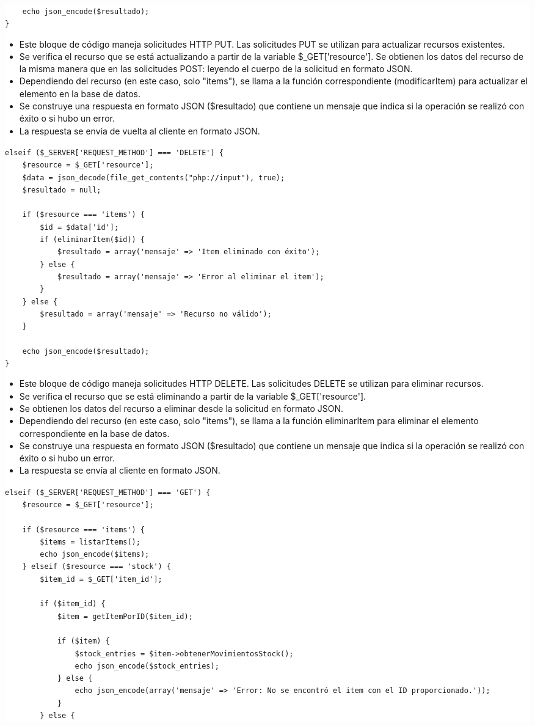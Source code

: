 ```
    echo json_encode($resultado);
}
```
- Este bloque de código maneja solicitudes HTTP PUT. Las solicitudes PUT se utilizan para actualizar recursos existentes.
- Se verifica el recurso que se está actualizando a partir de la variable $_GET['resource'].
Se obtienen los datos del recurso de la misma manera que en las solicitudes POST: leyendo el cuerpo de la solicitud en formato JSON.
- Dependiendo del recurso (en este caso, solo "items"), se llama a la función correspondiente (modificarItem) para actualizar el elemento en la base de datos.
- Se construye una respuesta en formato JSON ($resultado) que contiene un mensaje que indica si la operación se realizó con éxito o si hubo un error.
- La respuesta se envía de vuelta al cliente en formato JSON.
```
elseif ($_SERVER['REQUEST_METHOD'] === 'DELETE') {
    $resource = $_GET['resource'];
    $data = json_decode(file_get_contents("php://input"), true);
    $resultado = null;

    if ($resource === 'items') {
        $id = $data['id'];
        if (eliminarItem($id)) {
            $resultado = array('mensaje' => 'Item eliminado con éxito');
        } else {
            $resultado = array('mensaje' => 'Error al eliminar el item');
        }
    } else {
        $resultado = array('mensaje' => 'Recurso no válido');
    }

    echo json_encode($resultado);
}
```
- Este bloque de código maneja solicitudes HTTP DELETE. Las solicitudes DELETE se utilizan para eliminar recursos.
- Se verifica el recurso que se está eliminando a partir de la variable $_GET['resource'].
- Se obtienen los datos del recurso a eliminar desde la solicitud en formato JSON.
- Dependiendo del recurso (en este caso, solo "items"), se llama a la función eliminarItem para eliminar el elemento correspondiente en la base de datos.
- Se construye una respuesta en formato JSON ($resultado) que contiene un mensaje que indica si la operación se realizó con éxito o si hubo un error.
- La respuesta se envía al cliente en formato JSON.
```
elseif ($_SERVER['REQUEST_METHOD'] === 'GET') {
    $resource = $_GET['resource'];

    if ($resource === 'items') {
        $items = listarItems();
        echo json_encode($items);
    } elseif ($resource === 'stock') {
        $item_id = $_GET['item_id'];

        if ($item_id) {
            $item = getItemPorID($item_id);

            if ($item) {
                $stock_entries = $item->obtenerMovimientosStock();
                echo json_encode($stock_entries);
            } else {
                echo json_encode(array('mensaje' => 'Error: No se encontró el item con el ID proporcionado.'));
            }
        } else {
```